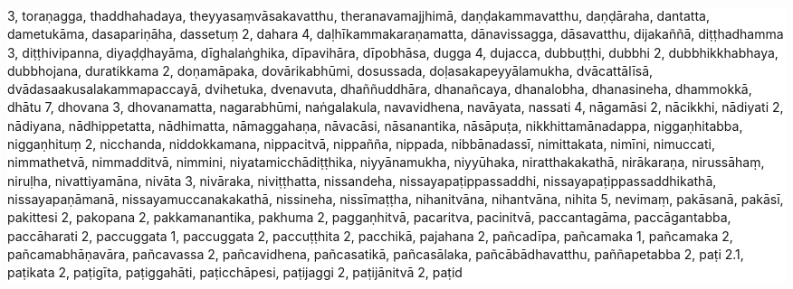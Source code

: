 3, toraṇagga, thaddhahadaya, theyyasaṃvāsakavatthu, theranavamajjhimā, daṇḍakammavatthu, daṇḍāraha, dantatta, dametukāma, dasapariṇāha, dassetuṃ 2, dahara 4, daḷhīkammakaraṇamatta, dānavissagga, dāsavatthu, dijakaññā, diṭṭhadhamma 3, diṭṭhivipanna, diyaḍḍhayāma, dīghalaṅghika, dīpavihāra, dīpobhāsa, dugga 4, dujacca, dubbuṭṭhi, dubbhi 2, dubbhikkhabhaya, dubbhojana, duratikkama 2, doṇamāpaka, dovārikabhūmi, dosussada, doḷasakapeyyālamukha, dvācattālīsā, dvādasaakusalakammapaccayā, dvihetuka, dvenavuta, dhaññuddhāra, dhanañcaya, dhanalobha, dhanasineha, dhammokkā, dhātu 7, dhovana 3, dhovanamatta, nagarabhūmi, naṅgalakula, navavidhena, navāyata, nassati 4, nāgamāsi 2, nācikkhi, nādiyati 2, nādiyana, nādhippetatta, nādhimatta, nāmaggahaṇa, nāvacāsi, nāsanantika, nāsāpuṭa, nikkhittamānadappa, niggaṇhitabba, niggaṇhituṃ 2, nicchanda, niddokkamana, nippacitvā, nippañña, nippada, nibbānadassī, nimittakata, nimīni, nimuccati, nimmathetvā, nimmadditvā, nimmini, niyatamicchādiṭṭhika, niyyānamukha, niyyūhaka, niratthakakathā, nirākaraṇa, nirussāhaṃ, niruḷha, nivattiyamāna, nivāta 3, nivāraka, niviṭṭhatta, nissandeha, nissayapaṭippassaddhi, nissayapaṭippassaddhikathā, nissayapaṇāmanā, nissayamuccanakakathā, nissineha, nissīmaṭṭha, nihanitvāna, nihantvāna, nihita 5, nevimaṃ, pakāsanā, pakāsī, pakittesi 2, pakopana 2, pakkamanantika, pakhuma 2, paggaṇhitvā, pacaritva, pacinitvā, paccantagāma, paccāgantabba, paccāharati 2, paccuggata 1, paccuggata 2, paccuṭṭhita 2, pacchikā, pajahana 2, pañcadīpa, pañcamaka 1, pañcamaka 2, pañcamabhāṇavāra, pañcavassa 2, pañcavidhena, pañcasatikā, pañcasālaka, pañcābādhavatthu, paññapetabba 2, paṭi 2.1, paṭikata 2, paṭigīta, paṭiggahāti, paṭicchāpesi, paṭijaggi 2, paṭijānitvā 2, paṭid